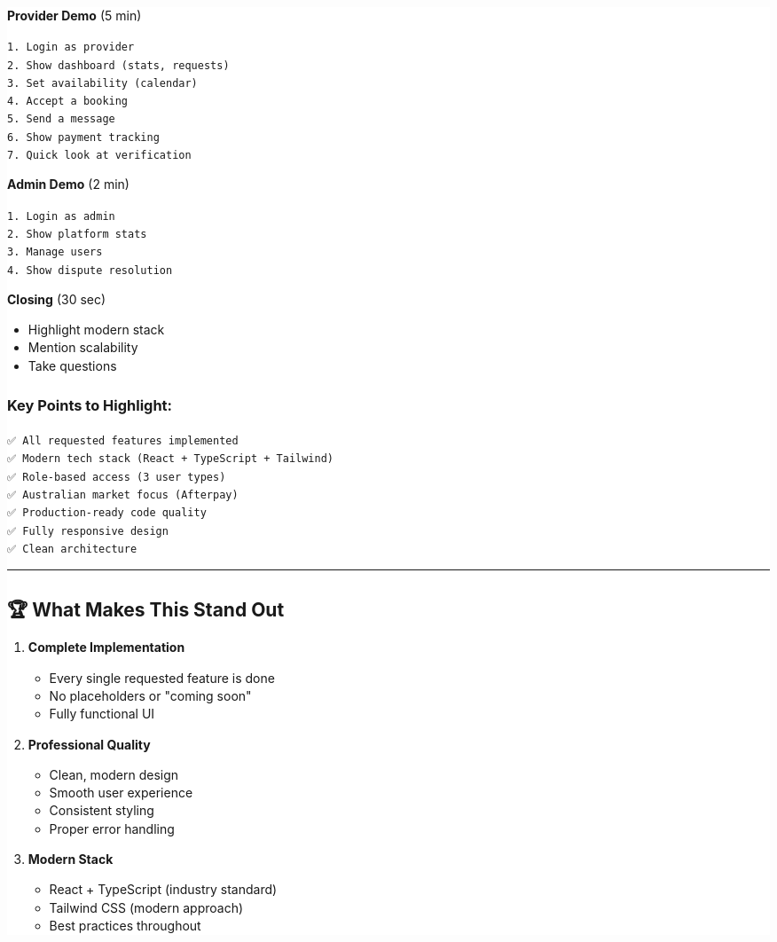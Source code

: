 **Provider Demo** (5 min)
```
1. Login as provider
2. Show dashboard (stats, requests)
3. Set availability (calendar)
4. Accept a booking
5. Send a message
6. Show payment tracking
7. Quick look at verification
```

**Admin Demo** (2 min)
```
1. Login as admin
2. Show platform stats
3. Manage users
4. Show dispute resolution
```

**Closing** (30 sec)
- Highlight modern stack
- Mention scalability
- Take questions

### Key Points to Highlight:
```
✅ All requested features implemented
✅ Modern tech stack (React + TypeScript + Tailwind)
✅ Role-based access (3 user types)
✅ Australian market focus (Afterpay)
✅ Production-ready code quality
✅ Fully responsive design
✅ Clean architecture
```

---

## 🏆 What Makes This Stand Out

1. **Complete Implementation**
   - Every single requested feature is done
   - No placeholders or "coming soon"
   - Fully functional UI

2. **Professional Quality**
   - Clean, modern design
   - Smooth user experience
   - Consistent styling
   - Proper error handling

3. **Modern Stack**
   - React + TypeScript (industry standard)
   - Tailwind CSS (modern approach)
   - Best practices throughout
